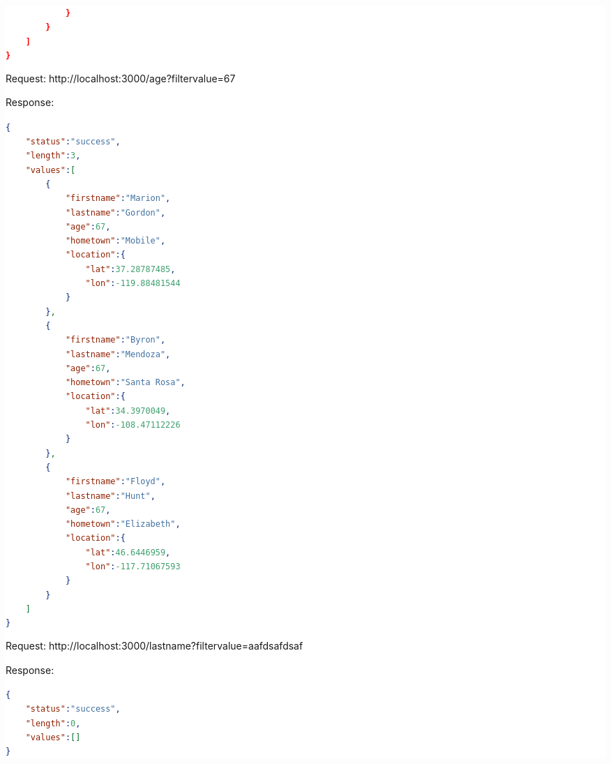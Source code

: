 ```json
            }
        }
    ]
}
```

Request: http://localhost:3000/age?filtervalue=67

Response:

```json
{
    "status":"success",
    "length":3,
    "values":[
        {
            "firstname":"Marion",
            "lastname":"Gordon",
            "age":67,
            "hometown":"Mobile",
            "location":{
                "lat":37.28787485,
                "lon":-119.88481544
            }
        },
        {
            "firstname":"Byron",
            "lastname":"Mendoza",
            "age":67,
            "hometown":"Santa Rosa",
            "location":{
                "lat":34.3970049,
                "lon":-108.47112226
            }
        },
        {
            "firstname":"Floyd",
            "lastname":"Hunt",
            "age":67,
            "hometown":"Elizabeth",
            "location":{
                "lat":46.6446959,
                "lon":-117.71067593
            }
        }
    ]
}
```

Request: http://localhost:3000/lastname?filtervalue=aafdsafdsaf

Response:

```json
{
    "status":"success",
    "length":0,
    "values":[]
}
```
